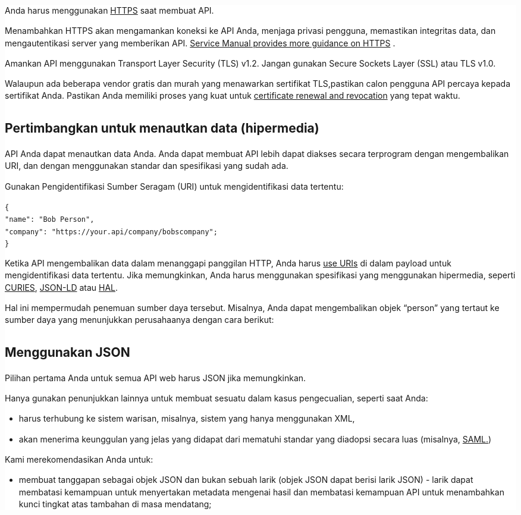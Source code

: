 Anda harus menggunakan [HTTPS](https://www.ncsc.gov.uk/guidance/tls-external-facing-services) saat membuat API.

Menambahkan HTTPS akan mengamankan koneksi ke API Anda, menjaga privasi pengguna, memastikan integritas data, dan mengautentikasi server yang memberikan API. [Service Manual provides more guidance on HTTPS](https://www.gov.uk/service-manual/technology/using-https) .

Amankan API menggunakan Transport Layer Security (TLS) v1.2. Jangan gunakan Secure Sockets Layer (SSL) atau TLS v1.0.

Walaupun ada beberapa vendor gratis dan murah yang menawarkan sertifikat TLS,pastikan calon pengguna API percaya kepada sertifikat Anda. Pastikan Anda memiliki proses yang kuat untuk [certificate renewal and revocation](https://www.ncsc.gov.uk/guidance/provisioning-and-securing-security-certificates) yang tepat waktu.

## Pertimbangkan untuk menautkan data (hipermedia)

API Anda dapat menautkan data Anda. Anda dapat membuat API lebih dapat diakses secara terprogram dengan mengembalikan URI, dan dengan menggunakan standar dan spesifikasi yang sudah ada.

Gunakan Pengidentifikasi Sumber Seragam (URI) untuk mengidentifikasi data tertentu:


```
{
"name": "Bob Person",
"company": "https://your.api/company/bobscompany";
}

```



Ketika API mengembalikan data dalam menanggapi panggilan HTTP, Anda harus [use URIs](https://en.wikipedia.org/wiki/Uniform_Resource_Identifier) di dalam payload untuk mengidentifikasi data tertentu. Jika memungkinkan, Anda harus menggunakan spesifikasi yang menggunakan hipermedia, seperti [CURIES](https://www.w3.org/TR/curie/), [JSON-LD](https://json-ld.org/) atau [HAL](https://en.wikipedia.org/wiki/Hypertext_Application_Language).

Hal ini mempermudah penemuan sumber daya tersebut. Misalnya, Anda dapat mengembalikan objek “person” yang tertaut ke sumber daya yang menunjukkan perusahaanya dengan cara berikut:

## Menggunakan JSON

Pilihan pertama Anda untuk semua API web harus JSON jika memungkinkan.

Hanya gunakan penunjukkan lainnya untuk membuat sesuatu dalam kasus pengecualian, seperti saat Anda:

-   harus terhubung ke sistem warisan, misalnya, sistem yang hanya menggunakan XML,

-   akan menerima keunggulan yang jelas yang didapat dari mematuhi standar yang diadopsi secara luas (misalnya, [SAML.](http://saml.xml.org/))


Kami merekomendasikan Anda untuk:

-   membuat tanggapan sebagai objek JSON dan bukan sebuah larik (objek JSON dapat berisi larik JSON) - larik dapat membatasi kemampuan untuk menyertakan metadata mengenai hasil dan membatasi kemampuan API untuk menambahkan kunci tingkat atas tambahan di masa mendatang;
